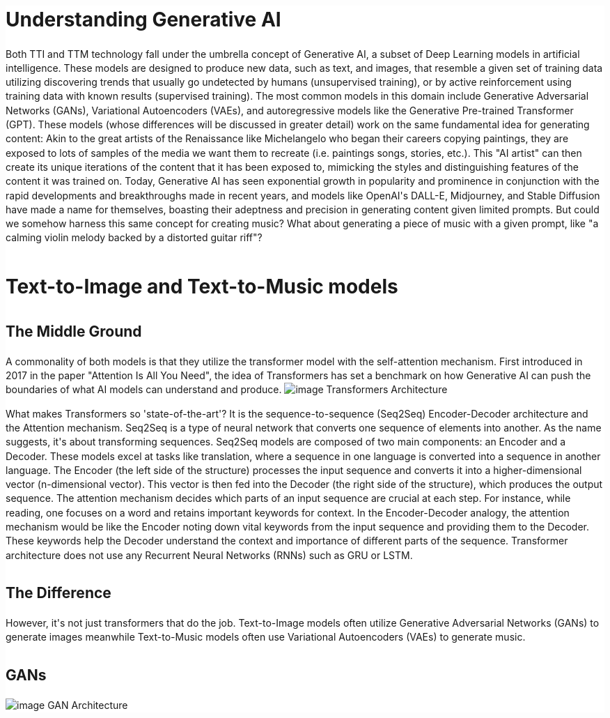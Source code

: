 # Understanding Generative AI
Both TTI and TTM technology fall under the umbrella concept of Generative AI, a subset of Deep Learning models in artificial intelligence. These models are designed to produce new data, such as text, and images, that resemble a given set of training data utilizing discovering trends that usually go undetected by humans (unsupervised training), or by active reinforcement using training data with known results (supervised training). The most common models in this domain include Generative Adversarial Networks (GANs), Variational Autoencoders (VAEs), and autoregressive models like the Generative Pre-trained Transformer (GPT). These models (whose differences will be discussed in greater detail) work on the same fundamental idea for generating content: Akin to the great artists of the Renaissance like Michelangelo who began their careers copying paintings, they are exposed to lots of samples of the media we want them to recreate (i.e. paintings songs, stories, etc.). This "AI artist" can then create its unique iterations of the content that it has been exposed to, mimicking the styles and distinguishing features of the content it was trained on.
Today, Generative AI has seen exponential growth in popularity and prominence in conjunction with the rapid developments and breakthroughs made in recent years, and models like OpenAI's DALL-E, Midjourney, and Stable Diffusion have made a name for themselves, boasting their adeptness and precision in generating content given limited prompts. But could we somehow harness this same concept for creating music? What about generating a piece of music with a given prompt, like "a calming violin melody backed by a distorted guitar riff"?

# Text-to-Image and Text-to-Music models
## The Middle Ground
A commonality of both models is that they utilize the transformer model with the self-attention mechanism. First introduced in 2017 in the paper "Attention Is All You Need", the idea of Transformers has set a benchmark on how Generative AI can push the boundaries of what AI models can understand and produce.
![image](https://github.com/user-attachments/assets/c59e8ddd-e9a1-4f41-8a9c-42a081a4196c) Transformers Architecture

What makes Transformers so 'state-of-the-art'? It is the sequence-to-sequence (Seq2Seq) Encoder-Decoder architecture and the Attention mechanism. Seq2Seq is a type of neural network that converts one sequence of elements into another. As the name suggests, it's about transforming sequences. Seq2Seq models are composed of two main components: an Encoder and a Decoder. These models excel at tasks like translation, where a sequence in one language is converted into a sequence in another language. The Encoder (the left side of the structure) processes the input sequence and converts it into a higher-dimensional vector (n-dimensional vector). This vector is then fed into the Decoder (the right side of the structure), which produces the output sequence. The attention mechanism decides which parts of an input sequence are crucial at each step. For instance, while reading, one focuses on a word and retains important keywords for context. In the Encoder-Decoder analogy, the attention mechanism would be like the Encoder noting down vital keywords from the input sequence and providing them to the Decoder. These keywords help the Decoder understand the context and importance of different parts of the sequence. Transformer architecture does not use any Recurrent Neural Networks (RNNs) such as GRU or LSTM.

## The Difference
However, it's not just transformers that do the job. Text-to-Image models often utilize Generative Adversarial Networks (GANs) to generate images meanwhile Text-to-Music models often use Variational Autoencoders (VAEs) to generate music.
## GANs
![image](https://github.com/user-attachments/assets/27ee5437-a979-425a-8a54-5231e962e0e6) GAN Architecture
